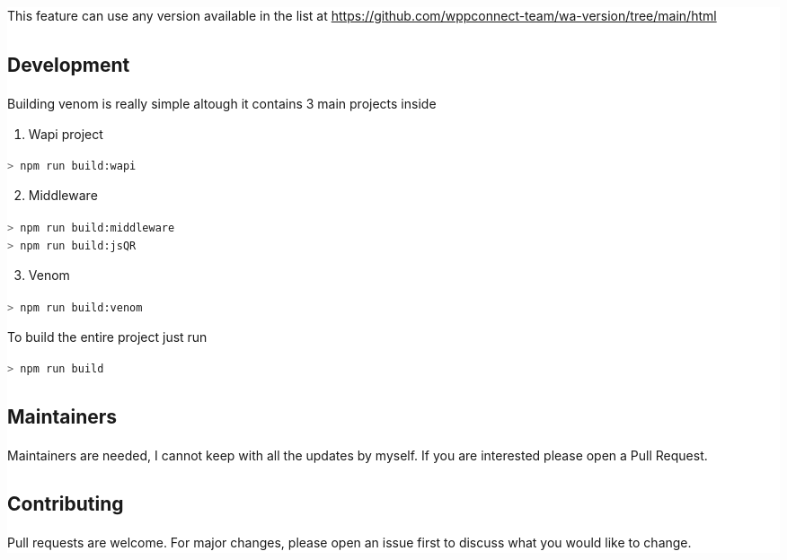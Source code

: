 This feature can use any version available in the list at https://github.com/wppconnect-team/wa-version/tree/main/html

## Development

Building venom is really simple altough it contains 3 main projects inside

1. Wapi project

```bash
> npm run build:wapi
```

2. Middleware

```bash
> npm run build:middleware
> npm run build:jsQR
```

3. Venom

```bash
> npm run build:venom
```

To build the entire project just run

```bash
> npm run build
```

## Maintainers

Maintainers are needed, I cannot keep with all the updates by myself. If you are
interested please open a Pull Request.

## Contributing

Pull requests are welcome. For major changes, please open an issue first to
discuss what you would like to change.
